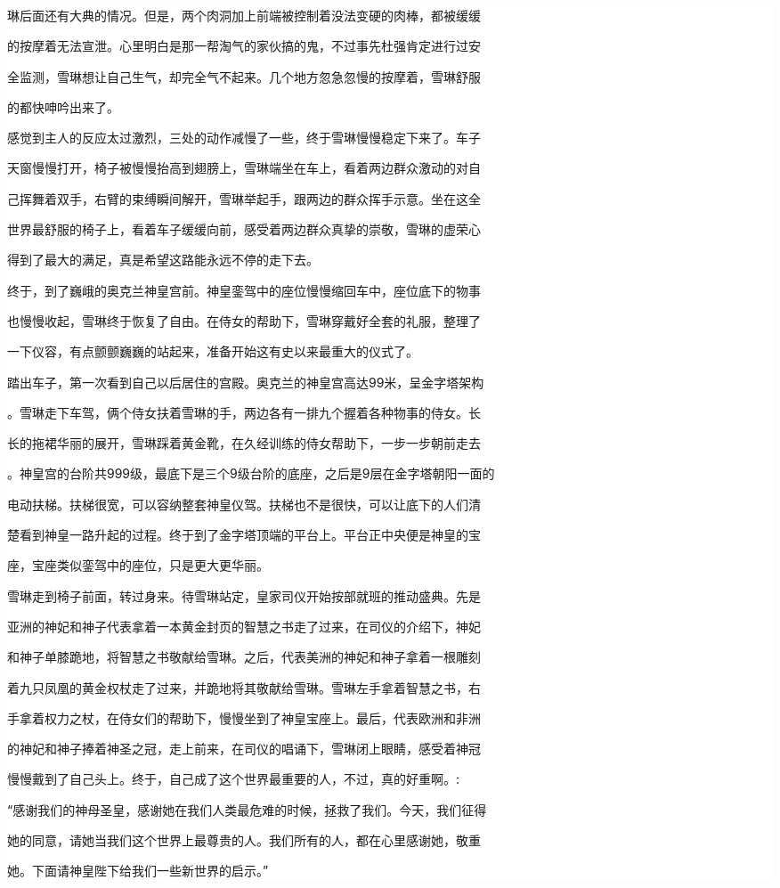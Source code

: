 琳后面还有大典的情况。但是，两个肉洞加上前端被控制着没法变硬的肉棒，都被缓缓

的按摩着无法宣泄。心里明白是那一帮淘气的家伙搞的鬼，不过事先杜强肯定进行过安

全监测，雪琳想让自己生气，却完全气不起来。几个地方忽急忽慢的按摩着，雪琳舒服

的都快呻吟出来了。



感觉到主人的反应太过激烈，三处的动作减慢了一些，终于雪琳慢慢稳定下来了。车子

天窗慢慢打开，椅子被慢慢抬高到翅膀上，雪琳端坐在车上，看着两边群众激动的对自

己挥舞着双手，右臂的束缚瞬间解开，雪琳举起手，跟两边的群众挥手示意。坐在这全

世界最舒服的椅子上，看着车子缓缓向前，感受着两边群众真挚的崇敬，雪琳的虚荣心

得到了最大的满足，真是希望这路能永远不停的走下去。





终于，到了巍峨的奥克兰神皇宫前。神皇銮驾中的座位慢慢缩回车中，座位底下的物事

也慢慢收起，雪琳终于恢复了自由。在侍女的帮助下，雪琳穿戴好全套的礼服，整理了

一下仪容，有点颤颤巍巍的站起来，准备开始这有史以来最重大的仪式了。

踏出车子，第一次看到自己以后居住的宫殿。奥克兰的神皇宫高达99米，呈金字塔架构

。雪琳走下车驾，俩个侍女扶着雪琳的手，两边各有一排九个握着各种物事的侍女。长

长的拖裙华丽的展开，雪琳踩着黄金靴，在久经训练的侍女帮助下，一步一步朝前走去

。神皇宫的台阶共999级，最底下是三个9级台阶的底座，之后是9层在金字塔朝阳一面的

电动扶梯。扶梯很宽，可以容纳整套神皇仪驾。扶梯也不是很快，可以让底下的人们清

楚看到神皇一路升起的过程。终于到了金字塔顶端的平台上。平台正中央便是神皇的宝

座，宝座类似銮驾中的座位，只是更大更华丽。



雪琳走到椅子前面，转过身来。待雪琳站定，皇家司仪开始按部就班的推动盛典。先是

亚洲的神妃和神子代表拿着一本黄金封页的智慧之书走了过来，在司仪的介绍下，神妃

和神子单膝跪地，将智慧之书敬献给雪琳。之后，代表美洲的神妃和神子拿着一根雕刻

着九只凤凰的黄金权杖走了过来，并跪地将其敬献给雪琳。雪琳左手拿着智慧之书，右

手拿着权力之杖，在侍女们的帮助下，慢慢坐到了神皇宝座上。最后，代表欧洲和非洲

的神妃和神子捧着神圣之冠，走上前来，在司仪的唱诵下，雪琳闭上眼睛，感受着神冠

慢慢戴到了自己头上。终于，自己成了这个世界最重要的人，不过，真的好重啊。:



“感谢我们的神母圣皇，感谢她在我们人类最危难的时候，拯救了我们。今天，我们征得

她的同意，请她当我们这个世界上最尊贵的人。我们所有的人，都在心里感谢她，敬重

她。下面请神皇陛下给我们一些新世界的启示。”


